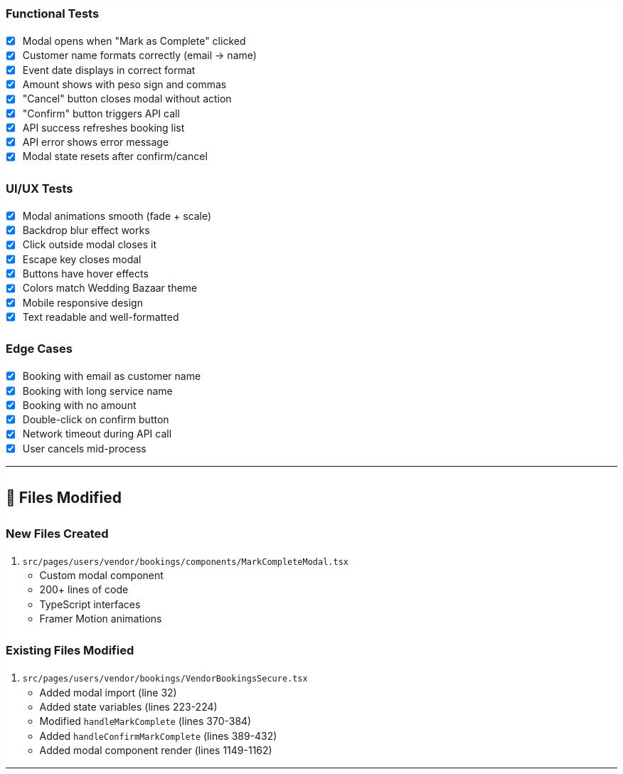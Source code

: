 ### Functional Tests
- [x] Modal opens when "Mark as Complete" clicked
- [x] Customer name formats correctly (email → name)
- [x] Event date displays in correct format
- [x] Amount shows with peso sign and commas
- [x] "Cancel" button closes modal without action
- [x] "Confirm" button triggers API call
- [x] API success refreshes booking list
- [x] API error shows error message
- [x] Modal state resets after confirm/cancel

### UI/UX Tests
- [x] Modal animations smooth (fade + scale)
- [x] Backdrop blur effect works
- [x] Click outside modal closes it
- [x] Escape key closes modal
- [x] Buttons have hover effects
- [x] Colors match Wedding Bazaar theme
- [x] Mobile responsive design
- [x] Text readable and well-formatted

### Edge Cases
- [x] Booking with email as customer name
- [x] Booking with long service name
- [x] Booking with no amount
- [x] Double-click on confirm button
- [x] Network timeout during API call
- [x] User cancels mid-process

---

## 📁 Files Modified

### New Files Created
1. `src/pages/users/vendor/bookings/components/MarkCompleteModal.tsx`
   - Custom modal component
   - 200+ lines of code
   - TypeScript interfaces
   - Framer Motion animations

### Existing Files Modified
1. `src/pages/users/vendor/bookings/VendorBookingsSecure.tsx`
   - Added modal import (line 32)
   - Added state variables (lines 223-224)
   - Modified `handleMarkComplete` (lines 370-384)
   - Added `handleConfirmMarkComplete` (lines 389-432)
   - Added modal component render (lines 1149-1162)

---
